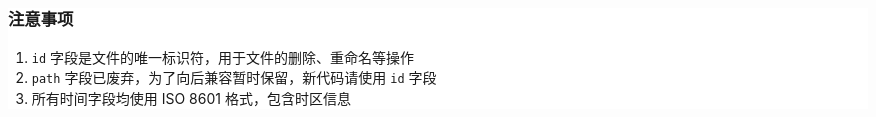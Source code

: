
### 注意事项
1. `id` 字段是文件的唯一标识符，用于文件的删除、重命名等操作
2. `path` 字段已废弃，为了向后兼容暂时保留，新代码请使用 `id` 字段
3. 所有时间字段均使用 ISO 8601 格式，包含时区信息
